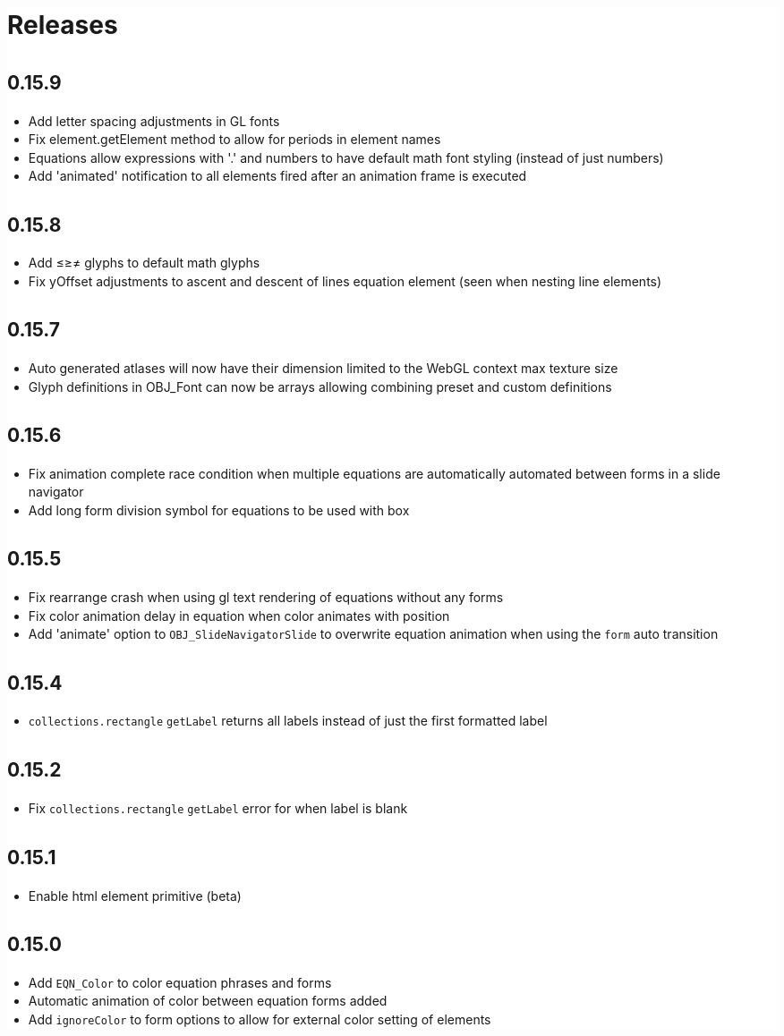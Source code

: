 # Releases

## 0.15.9
* Add letter spacing adjustments in GL fonts
* Fix element.getElement method to allow for periods in element names
* Equations allow expressions with '.' and numbers to have default math font styling (instead of just numbers)
* Add 'animated' notification to all elements fired after an animation frame is executed

## 0.15.8
* Add ≤≥≠ glyphs to default math glyphs
* Fix yOffset adjustments to ascent and descent of lines equation element (seen when nesting line elements)

## 0.15.7
* Auto generated atlases will now have their dimension limited to the WebGL context max texture size
* Glyph definitions in OBJ_Font can now be arrays allowing combining preset and custom definitions

## 0.15.6
* Fix animation complete race condition when multiple equations are automatically automated between forms in a slide navigator
* Add long form division symbol for equations to be used with box

## 0.15.5
* Fix rearrange crash when using gl text rendering of equations without any forms
* Fix color animation delay in equation when color animates with position
* Add 'animate' option to `OBJ_SlideNavigatorSlide` to overwrite equation animation when using the `form` auto transition 

## 0.15.4
* `collections.rectangle` `getLabel` returns all labels instead of just the first formatted label


## 0.15.2
* Fix `collections.rectangle` `getLabel` error for when label is blank


## 0.15.1
* Enable html element primitive (beta)


## 0.15.0
* Add `EQN_Color` to color equation phrases and forms
* Automatic animation of color between equation forms added
* Add `ignoreColor` to form options to allow for external color setting of elements
